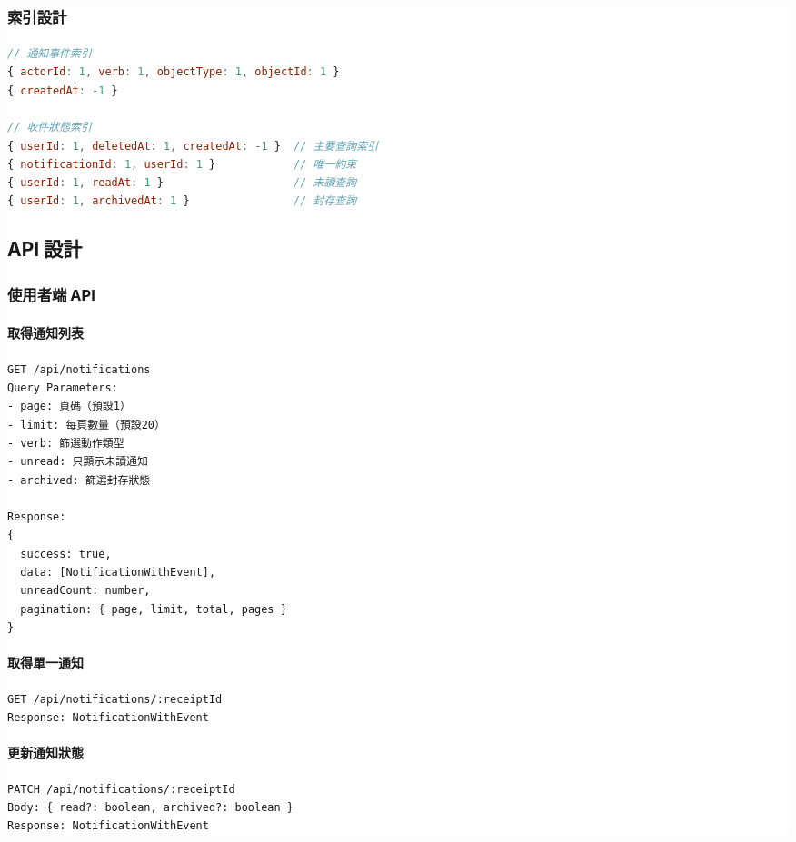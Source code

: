### 索引設計

```javascript
// 通知事件索引
{ actorId: 1, verb: 1, objectType: 1, objectId: 1 }
{ createdAt: -1 }

// 收件狀態索引
{ userId: 1, deletedAt: 1, createdAt: -1 }  // 主要查詢索引
{ notificationId: 1, userId: 1 }            // 唯一約束
{ userId: 1, readAt: 1 }                    // 未讀查詢
{ userId: 1, archivedAt: 1 }                // 封存查詢
```

## API 設計

### 使用者端 API

#### 取得通知列表

```
GET /api/notifications
Query Parameters:
- page: 頁碼（預設1）
- limit: 每頁數量（預設20）
- verb: 篩選動作類型
- unread: 只顯示未讀通知
- archived: 篩選封存狀態

Response:
{
  success: true,
  data: [NotificationWithEvent],
  unreadCount: number,
  pagination: { page, limit, total, pages }
}
```

#### 取得單一通知

```
GET /api/notifications/:receiptId
Response: NotificationWithEvent
```

#### 更新通知狀態

```
PATCH /api/notifications/:receiptId
Body: { read?: boolean, archived?: boolean }
Response: NotificationWithEvent
```
